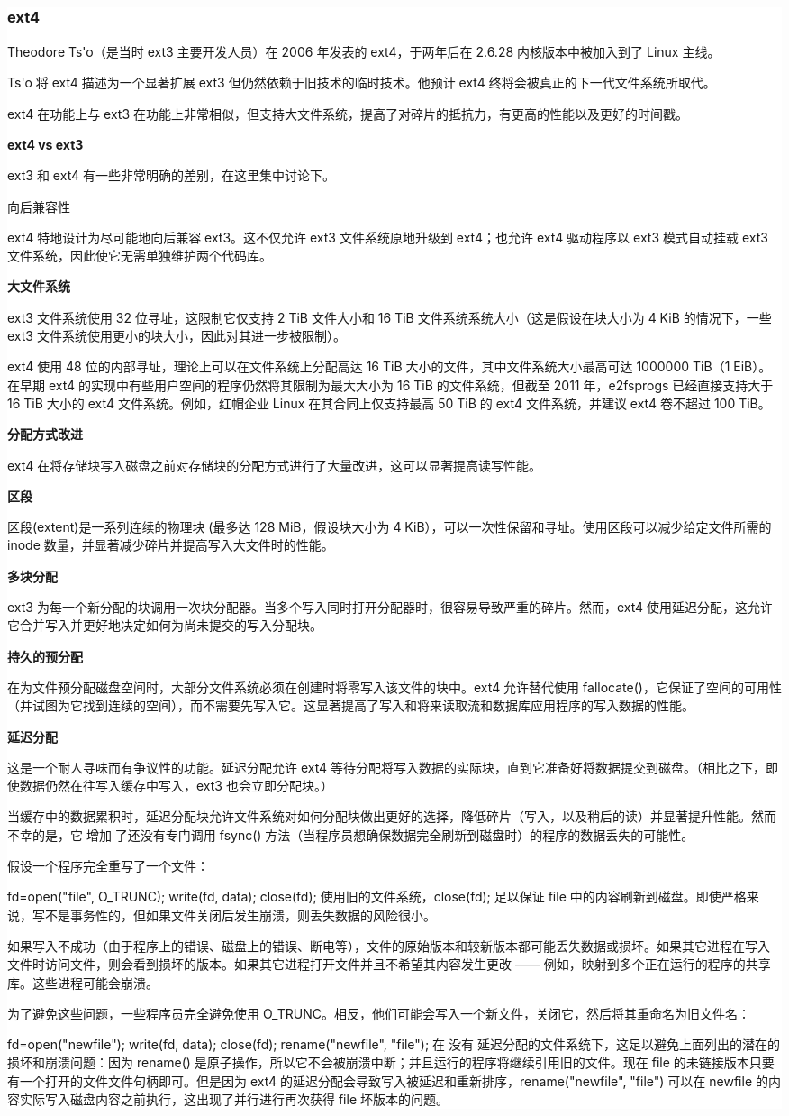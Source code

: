 ### ext4

Theodore Ts'o（是当时 ext3 主要开发人员）在 2006 年发表的 ext4，于两年后在 2.6.28 内核版本中被加入到了 Linux 主线。

Ts'o 将 ext4 描述为一个显著扩展 ext3 但仍然依赖于旧技术的临时技术。他预计 ext4 终将会被真正的下一代文件系统所取代。

ext4 在功能上与 ext3 在功能上非常相似，但支持大文件系统，提高了对碎片的抵抗力，有更高的性能以及更好的时间戳。

**ext4 vs ext3**

ext3 和 ext4 有一些非常明确的差别，在这里集中讨论下。

向后兼容性

ext4 特地设计为尽可能地向后兼容 ext3。这不仅允许 ext3 文件系统原地升级到 ext4；也允许 ext4 驱动程序以 ext3 模式自动挂载 ext3 文件系统，因此使它无需单独维护两个代码库。

**大文件系统**

ext3 文件系统使用 32 位寻址，这限制它仅支持 2 TiB 文件大小和 16 TiB 文件系统系统大小（这是假设在块大小为 4 KiB 的情况下，一些 ext3 文件系统使用更小的块大小，因此对其进一步被限制）。

ext4 使用 48 位的内部寻址，理论上可以在文件系统上分配高达 16 TiB 大小的文件，其中文件系统大小最高可达 1000000 TiB（1 EiB）。在早期 ext4 的实现中有些用户空间的程序仍然将其限制为最大大小为 16 TiB 的文件系统，但截至 2011 年，e2fsprogs 已经直接支持大于 16 TiB 大小的 ext4 文件系统。例如，红帽企业 Linux 在其合同上仅支持最高 50 TiB 的 ext4 文件系统，并建议 ext4 卷不超过 100 TiB。

**分配方式改进**

ext4 在将存储块写入磁盘之前对存储块的分配方式进行了大量改进，这可以显著提高读写性能。

**区段**

区段(extent)是一系列连续的物理块 (最多达 128 MiB，假设块大小为 4 KiB），可以一次性保留和寻址。使用区段可以减少给定文件所需的 inode 数量，并显著减少碎片并提高写入大文件时的性能。

**多块分配**

ext3 为每一个新分配的块调用一次块分配器。当多个写入同时打开分配器时，很容易导致严重的碎片。然而，ext4 使用延迟分配，这允许它合并写入并更好地决定如何为尚未提交的写入分配块。

**持久的预分配**

在为文件预分配磁盘空间时，大部分文件系统必须在创建时将零写入该文件的块中。ext4 允许替代使用 fallocate()，它保证了空间的可用性（并试图为它找到连续的空间），而不需要先写入它。这显著提高了写入和将来读取流和数据库应用程序的写入数据的性能。

**延迟分配**

这是一个耐人寻味而有争议性的功能。延迟分配允许 ext4 等待分配将写入数据的实际块，直到它准备好将数据提交到磁盘。（相比之下，即使数据仍然在往写入缓存中写入，ext3 也会立即分配块。）

当缓存中的数据累积时，延迟分配块允许文件系统对如何分配块做出更好的选择，降低碎片（写入，以及稍后的读）并显著提升性能。然而不幸的是，它 增加 了还没有专门调用 fsync() 方法（当程序员想确保数据完全刷新到磁盘时）的程序的数据丢失的可能性。

假设一个程序完全重写了一个文件：

fd=open("file", O_TRUNC); write(fd, data); close(fd);
使用旧的文件系统，close(fd); 足以保证 file 中的内容刷新到磁盘。即使严格来说，写不是事务性的，但如果文件关闭后发生崩溃，则丢失数据的风险很小。

如果写入不成功（由于程序上的错误、磁盘上的错误、断电等），文件的原始版本和较新版本都可能丢失数据或损坏。如果其它进程在写入文件时访问文件，则会看到损坏的版本。如果其它进程打开文件并且不希望其内容发生更改 —— 例如，映射到多个正在运行的程序的共享库。这些进程可能会崩溃。

为了避免这些问题，一些程序员完全避免使用 O_TRUNC。相反，他们可能会写入一个新文件，关闭它，然后将其重命名为旧文件名：

fd=open("newfile"); write(fd, data); close(fd); rename("newfile", "file");
在 没有 延迟分配的文件系统下，这足以避免上面列出的潜在的损坏和崩溃问题：因为 rename() 是原子操作，所以它不会被崩溃中断；并且运行的程序将继续引用旧的文件。现在 file 的未链接版本只要有一个打开的文件文件句柄即可。但是因为 ext4 的延迟分配会导致写入被延迟和重新排序，rename("newfile", "file") 可以在 newfile 的内容实际写入磁盘内容之前执行，这出现了并行进行再次获得 file 坏版本的问题。

